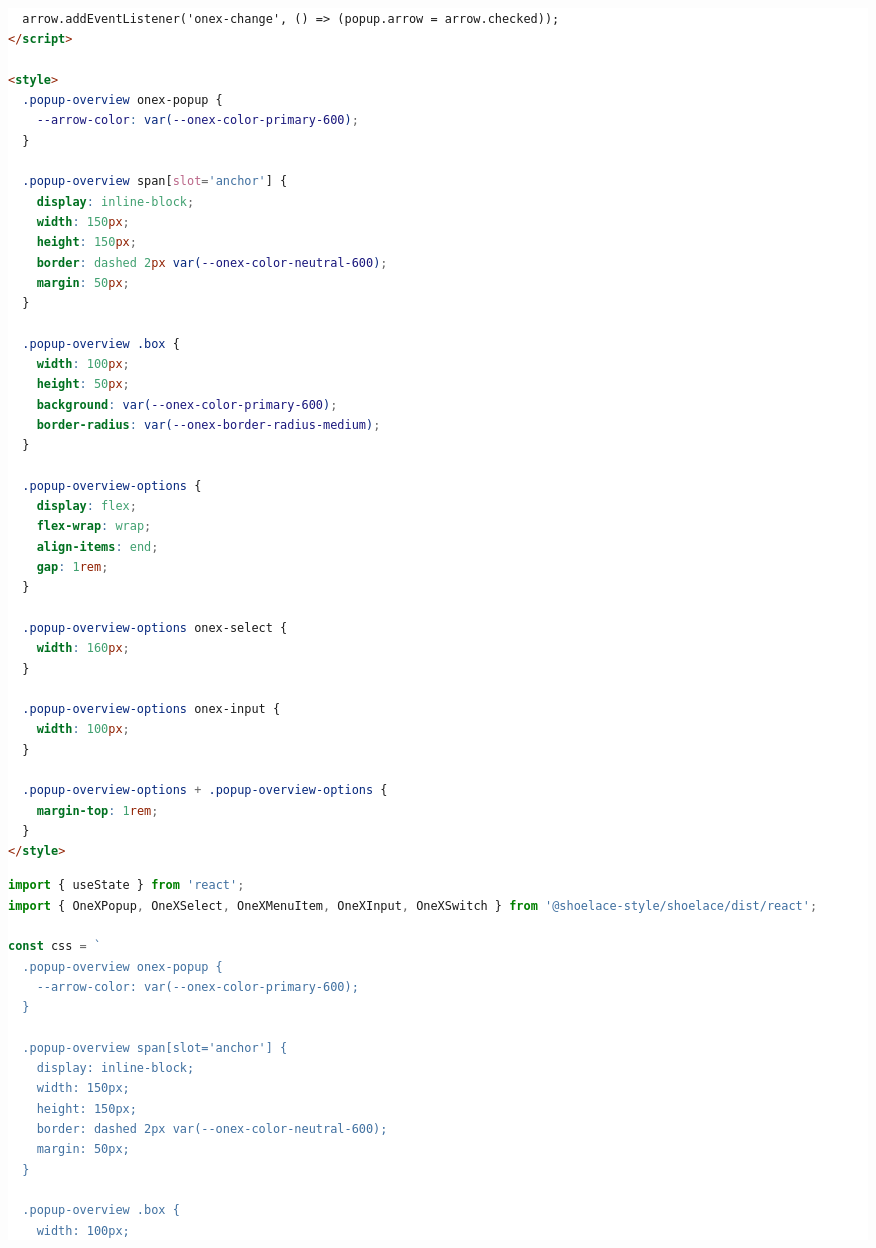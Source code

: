 ```html preview
  arrow.addEventListener('onex-change', () => (popup.arrow = arrow.checked));
</script>

<style>
  .popup-overview onex-popup {
    --arrow-color: var(--onex-color-primary-600);
  }

  .popup-overview span[slot='anchor'] {
    display: inline-block;
    width: 150px;
    height: 150px;
    border: dashed 2px var(--onex-color-neutral-600);
    margin: 50px;
  }

  .popup-overview .box {
    width: 100px;
    height: 50px;
    background: var(--onex-color-primary-600);
    border-radius: var(--onex-border-radius-medium);
  }

  .popup-overview-options {
    display: flex;
    flex-wrap: wrap;
    align-items: end;
    gap: 1rem;
  }

  .popup-overview-options onex-select {
    width: 160px;
  }

  .popup-overview-options onex-input {
    width: 100px;
  }

  .popup-overview-options + .popup-overview-options {
    margin-top: 1rem;
  }
</style>
```

```jsx react
import { useState } from 'react';
import { OneXPopup, OneXSelect, OneXMenuItem, OneXInput, OneXSwitch } from '@shoelace-style/shoelace/dist/react';

const css = `
  .popup-overview onex-popup {
    --arrow-color: var(--onex-color-primary-600);
  }

  .popup-overview span[slot='anchor'] {
    display: inline-block;
    width: 150px;
    height: 150px;
    border: dashed 2px var(--onex-color-neutral-600);
    margin: 50px;
  }

  .popup-overview .box {
    width: 100px;
```
